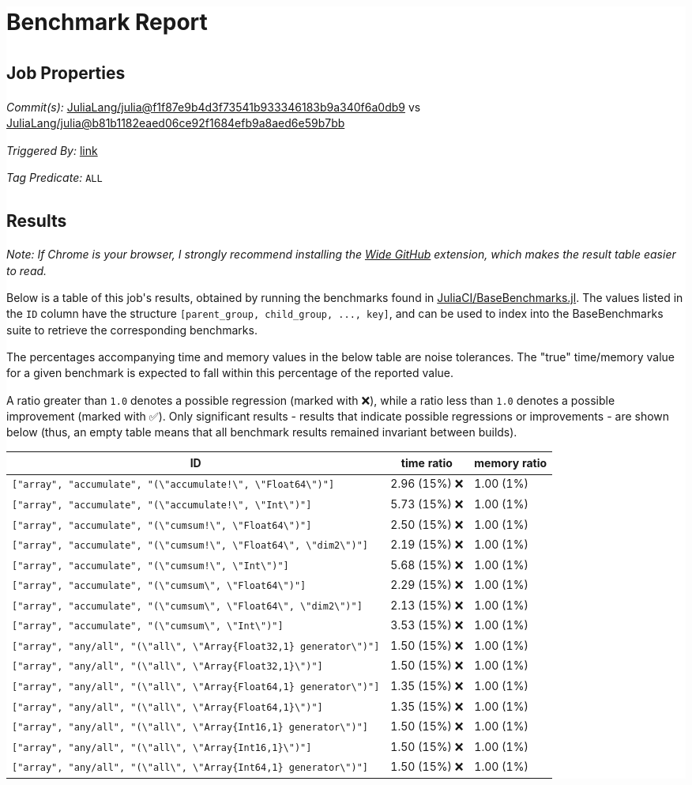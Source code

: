 # Benchmark Report

## Job Properties

*Commit(s):* [JuliaLang/julia@f1f87e9b4d3f73541b933346183b9a340f6a0db9](https://github.com/JuliaLang/julia/commit/f1f87e9b4d3f73541b933346183b9a340f6a0db9) vs [JuliaLang/julia@b81b1182eaed06ce92f1684efb9a8aed6e59b7bb](https://github.com/JuliaLang/julia/commit/b81b1182eaed06ce92f1684efb9a8aed6e59b7bb)

*Triggered By:* [link](https://github.com/JuliaLang/julia/pull/27054)

*Tag Predicate:* `ALL`

## Results

*Note: If Chrome is your browser, I strongly recommend installing the [Wide GitHub](https://chrome.google.com/webstore/detail/wide-github/kaalofacklcidaampbokdplbklpeldpj?hl=en)
extension, which makes the result table easier to read.*

Below is a table of this job's results, obtained by running the benchmarks found in
[JuliaCI/BaseBenchmarks.jl](https://github.com/JuliaCI/BaseBenchmarks.jl). The values
listed in the `ID` column have the structure `[parent_group, child_group, ..., key]`,
and can be used to index into the BaseBenchmarks suite to retrieve the corresponding
benchmarks.

The percentages accompanying time and memory values in the below table are noise tolerances. The "true"
time/memory value for a given benchmark is expected to fall within this percentage of the reported value.

A ratio greater than `1.0` denotes a possible regression (marked with :x:), while a ratio less
than `1.0` denotes a possible improvement (marked with :white_check_mark:). Only significant results - results
that indicate possible regressions or improvements - are shown below (thus, an empty table means that all
benchmark results remained invariant between builds).

| ID | time ratio | memory ratio |
|----|------------|--------------|
| `["array", "accumulate", "(\"accumulate!\", \"Float64\")"]` | 2.96 (15%) :x: | 1.00 (1%)  |
| `["array", "accumulate", "(\"accumulate!\", \"Int\")"]` | 5.73 (15%) :x: | 1.00 (1%)  |
| `["array", "accumulate", "(\"cumsum!\", \"Float64\")"]` | 2.50 (15%) :x: | 1.00 (1%)  |
| `["array", "accumulate", "(\"cumsum!\", \"Float64\", \"dim2\")"]` | 2.19 (15%) :x: | 1.00 (1%)  |
| `["array", "accumulate", "(\"cumsum!\", \"Int\")"]` | 5.68 (15%) :x: | 1.00 (1%)  |
| `["array", "accumulate", "(\"cumsum\", \"Float64\")"]` | 2.29 (15%) :x: | 1.00 (1%)  |
| `["array", "accumulate", "(\"cumsum\", \"Float64\", \"dim2\")"]` | 2.13 (15%) :x: | 1.00 (1%)  |
| `["array", "accumulate", "(\"cumsum\", \"Int\")"]` | 3.53 (15%) :x: | 1.00 (1%)  |
| `["array", "any/all", "(\"all\", \"Array{Float32,1} generator\")"]` | 1.50 (15%) :x: | 1.00 (1%)  |
| `["array", "any/all", "(\"all\", \"Array{Float32,1}\")"]` | 1.50 (15%) :x: | 1.00 (1%)  |
| `["array", "any/all", "(\"all\", \"Array{Float64,1} generator\")"]` | 1.35 (15%) :x: | 1.00 (1%)  |
| `["array", "any/all", "(\"all\", \"Array{Float64,1}\")"]` | 1.35 (15%) :x: | 1.00 (1%)  |
| `["array", "any/all", "(\"all\", \"Array{Int16,1} generator\")"]` | 1.50 (15%) :x: | 1.00 (1%)  |
| `["array", "any/all", "(\"all\", \"Array{Int16,1}\")"]` | 1.50 (15%) :x: | 1.00 (1%)  |
| `["array", "any/all", "(\"all\", \"Array{Int64,1} generator\")"]` | 1.50 (15%) :x: | 1.00 (1%)  |